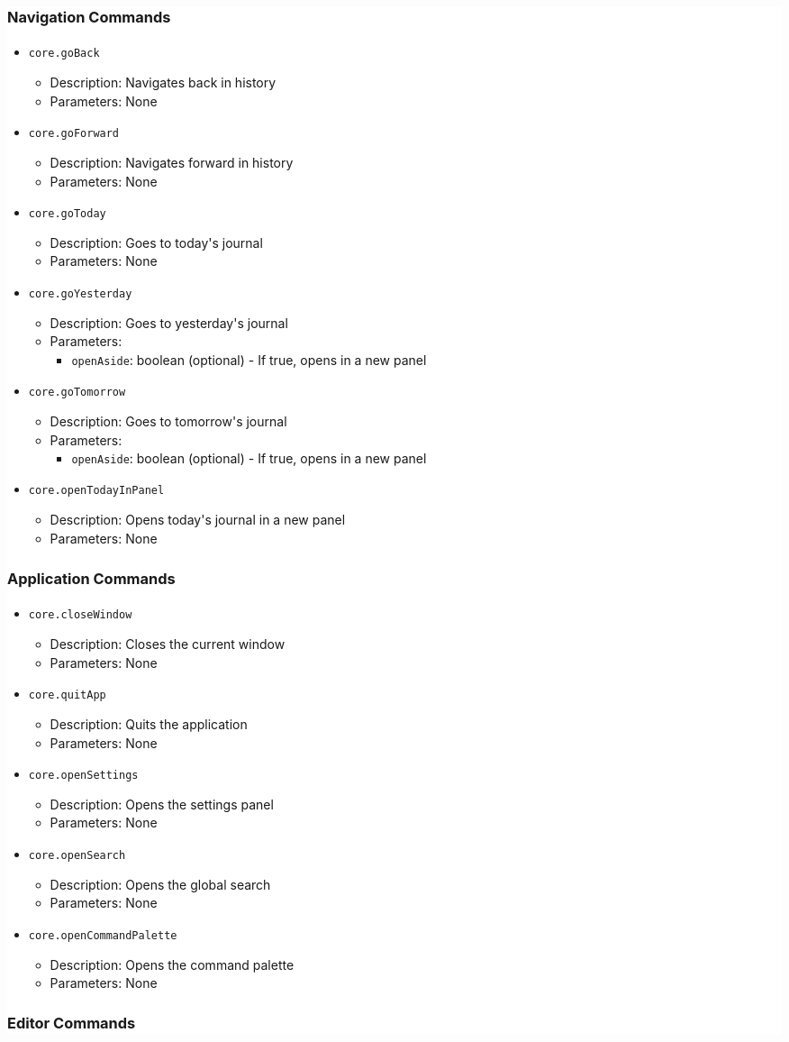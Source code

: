 ### Navigation Commands

- `core.goBack`

  - Description: Navigates back in history
  - Parameters: None

- `core.goForward`

  - Description: Navigates forward in history
  - Parameters: None

- `core.goToday`

  - Description: Goes to today's journal
  - Parameters: None

- `core.goYesterday`

  - Description: Goes to yesterday's journal
  - Parameters:
    - `openAside`: boolean (optional) - If true, opens in a new panel

- `core.goTomorrow`

  - Description: Goes to tomorrow's journal
  - Parameters:
    - `openAside`: boolean (optional) - If true, opens in a new panel

- `core.openTodayInPanel`
  - Description: Opens today's journal in a new panel
  - Parameters: None

### Application Commands

- `core.closeWindow`

  - Description: Closes the current window
  - Parameters: None

- `core.quitApp`

  - Description: Quits the application
  - Parameters: None

- `core.openSettings`

  - Description: Opens the settings panel
  - Parameters: None

- `core.openSearch`

  - Description: Opens the global search
  - Parameters: None

- `core.openCommandPalette`
  - Description: Opens the command palette
  - Parameters: None

### Editor Commands
